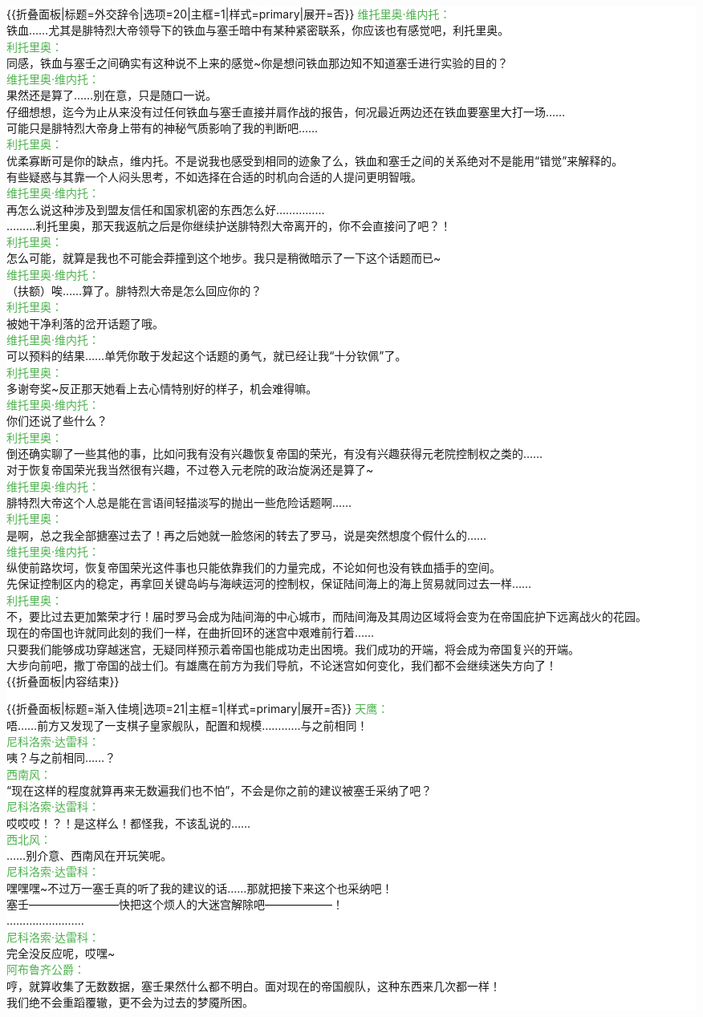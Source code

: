 {{折叠面板|标题=外交辞令|选项=20|主框=1|样式=primary|展开=否}}
<span style="color:#4eb24e;">维托里奥·维内托：</span><br>
铁血……尤其是腓特烈大帝领导下的铁血与塞壬暗中有某种紧密联系，你应该也有感觉吧，利托里奥。<br>
<span style="color:#4eb24e;">利托里奥：</span><br>
同感，铁血与塞壬之间确实有这种说不上来的感觉~你是想问铁血那边知不知道塞壬进行实验的目的？<br>
<span style="color:#4eb24e;">维托里奥·维内托：</span><br>
果然还是算了……别在意，只是随口一说。<br>
仔细想想，迄今为止从来没有过任何铁血与塞壬直接并肩作战的报告，何况最近两边还在铁血要塞里大打一场……<br>
可能只是腓特烈大帝身上带有的神秘气质影响了我的判断吧……<br>
<span style="color:#4eb24e;">利托里奥：</span><br>
优柔寡断可是你的缺点，维内托。不是说我也感受到相同的迹象了么，铁血和塞壬之间的关系绝对不是能用“错觉”来解释的。<br>
有些疑惑与其靠一个人闷头思考，不如选择在合适的时机向合适的人提问更明智哦。<br>
<span style="color:#4eb24e;">维托里奥·维内托：</span><br>
再怎么说这种涉及到盟友信任和国家机密的东西怎么好……………<br>
………利托里奥，那天我返航之后是你继续护送腓特烈大帝离开的，你不会直接问了吧？！<br>
<span style="color:#4eb24e;">利托里奥：</span><br>
怎么可能，就算是我也不可能会莽撞到这个地步。我只是稍微暗示了一下这个话题而已~<br>
<span style="color:#4eb24e;">维托里奥·维内托：</span><br>
（扶额）唉……算了。腓特烈大帝是怎么回应你的？<br>
<span style="color:#4eb24e;">利托里奥：</span><br>
被她干净利落的岔开话题了哦。<br>
<span style="color:#4eb24e;">维托里奥·维内托：</span><br>
可以预料的结果……单凭你敢于发起这个话题的勇气，就已经让我“十分钦佩”了。<br>
<span style="color:#4eb24e;">利托里奥：</span><br>
多谢夸奖~反正那天她看上去心情特别好的样子，机会难得嘛。<br>
<span style="color:#4eb24e;">维托里奥·维内托：</span><br>
你们还说了些什么？<br>
<span style="color:#4eb24e;">利托里奥：</span><br>
倒还确实聊了一些其他的事，比如问我有没有兴趣恢复帝国的荣光，有没有兴趣获得元老院控制权之类的……<br>
对于恢复帝国荣光我当然很有兴趣，不过卷入元老院的政治旋涡还是算了~<br>
<span style="color:#4eb24e;">维托里奥·维内托：</span><br>
腓特烈大帝这个人总是能在言语间轻描淡写的抛出一些危险话题啊……<br>
<span style="color:#4eb24e;">利托里奥：</span><br>
是啊，总之我全部搪塞过去了！再之后她就一脸悠闲的转去了罗马，说是突然想度个假什么的……<br>
<span style="color:#4eb24e;">维托里奥·维内托：</span><br>
纵使前路坎坷，恢复帝国荣光这件事也只能依靠我们的力量完成，不论如何也没有铁血插手的空间。<br>
先保证控制区内的稳定，再拿回关键岛屿与海峡运河的控制权，保证陆间海上的海上贸易就同过去一样……<br>
<span style="color:#4eb24e;">利托里奥：</span><br>
不，要比过去更加繁荣才行！届时罗马会成为陆间海的中心城市，而陆间海及其周边区域将会变为在帝国庇护下远离战火的花园。<br>
现在的帝国也许就同此刻的我们一样，在曲折回环的迷宫中艰难前行着……<br>
只要我们能够成功穿越迷宫，无疑同样预示着帝国也能成功走出困境。我们成功的开端，将会成为帝国复兴的开端。<br>
大步向前吧，撒丁帝国的战士们。有雄鹰在前方为我们导航，不论迷宫如何变化，我们都不会继续迷失方向了！<br>
{{折叠面板|内容结束}}

{{折叠面板|标题=渐入佳境|选项=21|主框=1|样式=primary|展开=否}}
<span style="color:#4eb24e;">天鹰：</span><br>
唔……前方又发现了一支棋子皇家舰队，配置和规模…………与之前相同！<br>
<span style="color:#4eb24e;">尼科洛索·达雷科：</span><br>
咦？与之前相同……？<br>
<span style="color:#4eb24e;">西南风：</span><br>
“现在这样的程度就算再来无数遍我们也不怕”，不会是你之前的建议被塞壬采纳了吧？<br>
<span style="color:#4eb24e;">尼科洛索·达雷科：</span><br>
哎哎哎！？！是这样么！都怪我，不该乱说的……<br>
<span style="color:#4eb24e;">西北风：</span><br>
……别介意、西南风在开玩笑呢。<br>
<span style="color:#4eb24e;">尼科洛索·达雷科：</span><br>
嘿嘿嘿~不过万一塞壬真的听了我的建议的话……那就把接下来这个也采纳吧！<br>
塞壬————————快把这个烦人的大迷宫解除吧——————！<br>
……………………<br>
<span style="color:#4eb24e;">尼科洛索·达雷科：</span><br>
完全没反应呢，哎嘿~<br>
<span style="color:#4eb24e;">阿布鲁齐公爵：</span><br>
哼，就算收集了无数数据，塞壬果然什么都不明白。面对现在的帝国舰队，这种东西来几次都一样！<br>
我们绝不会重蹈覆辙，更不会为过去的梦魇所困。<br>